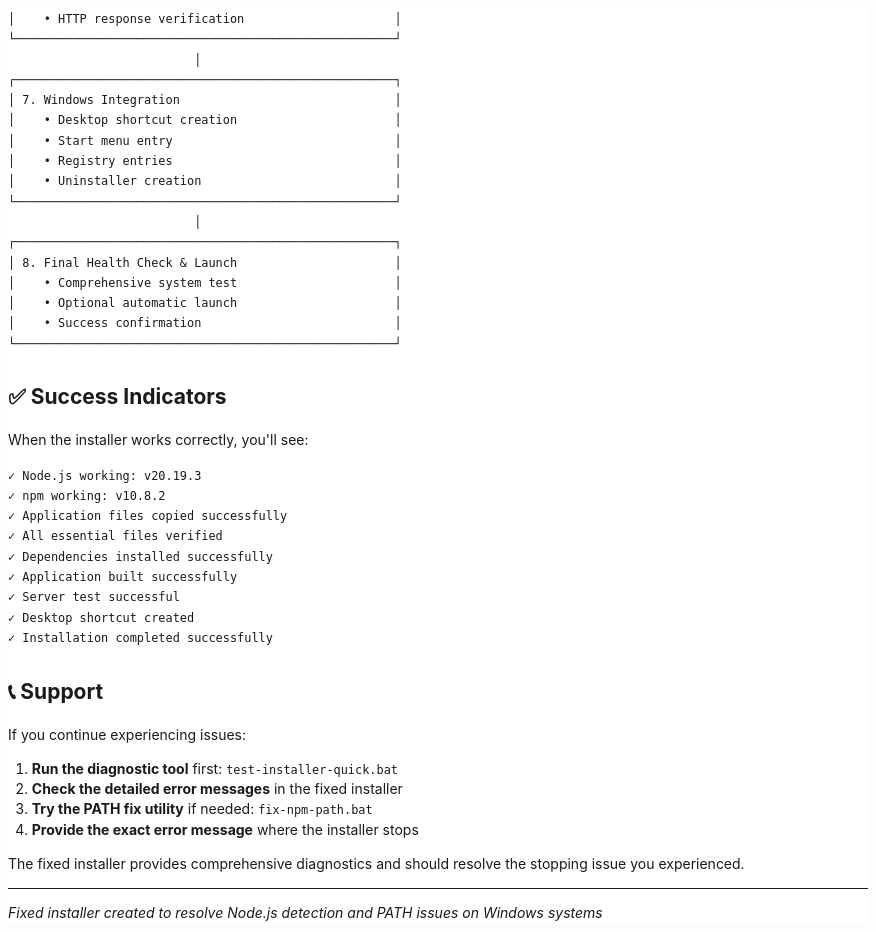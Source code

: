 ```
│    • HTTP response verification                     │
└─────────────────────────────────────────────────────┘
                          │
┌─────────────────────────────────────────────────────┐
│ 7. Windows Integration                              │
│    • Desktop shortcut creation                      │
│    • Start menu entry                               │
│    • Registry entries                               │
│    • Uninstaller creation                           │
└─────────────────────────────────────────────────────┘
                          │
┌─────────────────────────────────────────────────────┐
│ 8. Final Health Check & Launch                      │
│    • Comprehensive system test                      │
│    • Optional automatic launch                      │
│    • Success confirmation                           │
└─────────────────────────────────────────────────────┘
```

## ✅ Success Indicators

When the installer works correctly, you'll see:

```
✓ Node.js working: v20.19.3
✓ npm working: v10.8.2  
✓ Application files copied successfully
✓ All essential files verified
✓ Dependencies installed successfully
✓ Application built successfully
✓ Server test successful
✓ Desktop shortcut created
✓ Installation completed successfully
```

## 📞 Support

If you continue experiencing issues:

1. **Run the diagnostic tool** first: `test-installer-quick.bat`
2. **Check the detailed error messages** in the fixed installer
3. **Try the PATH fix utility** if needed: `fix-npm-path.bat`
4. **Provide the exact error message** where the installer stops

The fixed installer provides comprehensive diagnostics and should resolve the stopping issue you experienced.

---

*Fixed installer created to resolve Node.js detection and PATH issues on Windows systems*